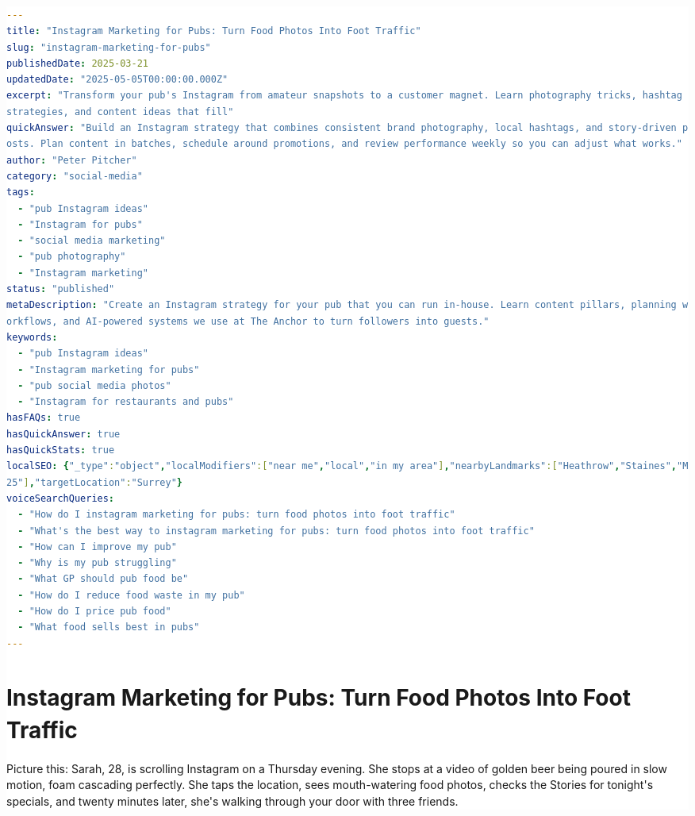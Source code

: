 ```yaml
---
title: "Instagram Marketing for Pubs: Turn Food Photos Into Foot Traffic"
slug: "instagram-marketing-for-pubs"
publishedDate: 2025-03-21
updatedDate: "2025-05-05T00:00:00.000Z"
excerpt: "Transform your pub's Instagram from amateur snapshots to a customer magnet. Learn photography tricks, hashtag strategies, and content ideas that fill"
quickAnswer: "Build an Instagram strategy that combines consistent brand photography, local hashtags, and story-driven posts. Plan content in batches, schedule around promotions, and review performance weekly so you can adjust what works."
author: "Peter Pitcher"
category: "social-media"
tags:
  - "pub Instagram ideas"
  - "Instagram for pubs"
  - "social media marketing"
  - "pub photography"
  - "Instagram marketing"
status: "published"
metaDescription: "Create an Instagram strategy for your pub that you can run in-house. Learn content pillars, planning workflows, and AI-powered systems we use at The Anchor to turn followers into guests."
keywords:
  - "pub Instagram ideas"
  - "Instagram marketing for pubs"
  - "pub social media photos"
  - "Instagram for restaurants and pubs"
hasFAQs: true
hasQuickAnswer: true
hasQuickStats: true
localSEO: {"_type":"object","localModifiers":["near me","local","in my area"],"nearbyLandmarks":["Heathrow","Staines","M25"],"targetLocation":"Surrey"}
voiceSearchQueries:
  - "How do I instagram marketing for pubs: turn food photos into foot traffic"
  - "What's the best way to instagram marketing for pubs: turn food photos into foot traffic"
  - "How can I improve my pub"
  - "Why is my pub struggling"
  - "What GP should pub food be"
  - "How do I reduce food waste in my pub"
  - "How do I price pub food"
  - "What food sells best in pubs"
---
```


# Instagram Marketing for Pubs: Turn Food Photos Into Foot Traffic

Picture this: Sarah, 28, is scrolling Instagram on a Thursday evening. She stops at a video of golden beer being poured in slow motion, foam cascading perfectly. She taps the location, sees mouth-watering food photos, checks the Stories for tonight's specials, and twenty minutes later, she's walking through your door with three friends.
